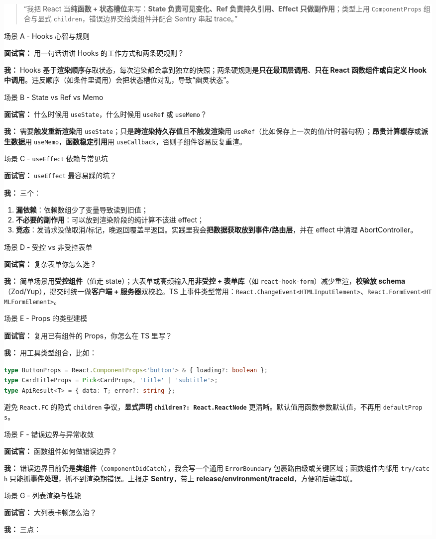 > “我把 React 当**纯函数 + 状态槽位**来写：**State 负责可见变化、Ref 负责持久引用、Effect 只做副作用**；类型上用 `ComponentProps` 组合与显式 `children`，错误边界交给类组件并配合 Sentry 串起 trace。”

场景 A - Hooks 心智与规则

**面试官：** 用一句话讲讲 Hooks 的工作方式和两条硬规则？

**我：** Hooks 基于**渲染顺序**存取状态，每次渲染都会拿到独立的快照；两条硬规则是**只在最顶层调用**、**只在 React 函数组件或自定义 Hook 中调用**。违反顺序（如条件里调用）会把状态槽位对乱，导致“幽灵状态”。

场景 B - State vs Ref vs Memo

**面试官：** 什么时候用 `useState`，什么时候用 `useRef` 或 `useMemo`？

**我：** 需要**触发重新渲染**用 `useState`；只是**跨渲染持久存值**且**不触发渲染**用 `useRef`（比如保存上一次的值/计时器句柄）；**昂贵计算缓存**或**派生数据**用 `useMemo`，**函数稳定引用**用 `useCallback`，否则子组件容易反复重渲。

场景 C - `useEffect` 依赖与常见坑

**面试官：** `useEffect` 最容易踩的坑？

**我：** 三个：

1. **漏依赖**：依赖数组少了变量导致读到旧值；
2. **不必要的副作用**：可以放到渲染阶段的纯计算不该进 effect；
3. **竞态**：发请求没做取消/标记，晚返回覆盖早返回。实践里我会**把数据获取放到事件/路由层**，并在 effect 中清理 AbortController。

场景 D - 受控 vs 非受控表单

**面试官：** 复杂表单你怎么选？

**我：** 简单场景用**受控组件**（值走 state）；大表单或高频输入用**非受控 + 表单库**（如 `react-hook-form`）减少重渲，**校验放 schema**（Zod/Yup），提交时统一做**客户端 + 服务器**双校验。TS 上事件类型常用：`React.ChangeEvent<HTMLInputElement>`、`React.FormEvent<HTMLFormElement>`。

场景 E - Props 的类型建模

**面试官：** 复用已有组件的 Props，你怎么在 TS 里写？

**我：** 用工具类型组合，比如：

```ts
type ButtonProps = React.ComponentProps<'button'> & { loading?: boolean };
type CardTitleProps = Pick<CardProps, 'title' | 'subtitle'>;
type ApiResult<T> = { data: T; error?: string };
```

避免 `React.FC` 的隐式 `children` 争议，**显式声明 `children?: React.ReactNode`** 更清晰。默认值用函数参数默认值，不再用 `defaultProps`。

场景 F - 错误边界与异常收敛

**面试官：** 函数组件如何做错误边界？

**我：** 错误边界目前仍是**类组件**（`componentDidCatch`），我会写一个通用 `ErrorBoundary` 包裹路由级或关键区域；函数组件内部用 `try/catch` 只能抓**事件处理**，抓不到渲染期错误。上报走 **Sentry**，带上 **release/environment/traceId**，方便和后端串联。

场景 G - 列表渲染与性能

**面试官：** 大列表卡顿怎么治？

**我：** 三点：
